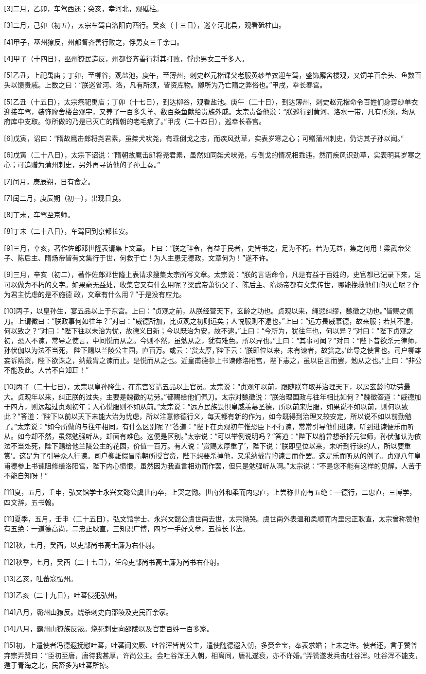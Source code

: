 [3]二月，乙卯，车驾西还；癸亥，幸河北，观砥柱。

[3]二月，己卯（初五），太宗车驾自洛阳向西行。癸亥（十三日），巡幸河北县，观看砥柱山。

[4]甲子，巫州獠反，州都督齐善行败之，俘男女三千余口。

[4]甲子（十四日），巫州獠民造反，州都督齐善行将其打败，俘虏男女三千多人。

[5]乙丑，上祀禹庙；丁卯，至柳谷，观盐池。庚午，至薄州，刺史赵元楷课父老服黄纱单衣迎车驾，盛饰廨舍楼观，又饲羊百余头、鱼数百头以馈贵戚。上数之曰：“朕巡省河、洛，凡有所须，皆资库物。卿所为乃亡隋之弊俗也。”甲戌，幸长春宫。

[5]乙丑（十五日），太宗祭祀禹庙；丁卯（十七日），到达柳谷，观看盐池。庚午（二十日），到达薄州，刺史赵元楷命令百姓们身穿纱单衣迎接车驾，装饰廨舍楼台观宇，又养了一百多头羊、数百条鱼献给贵族外戚。太宗责备他说：“朕巡行到黄河、洛水一带，凡有所须，均从府库中支取。你所做的乃是已灭亡的隋朝的老毛病了。”甲戌（二十四日），巡幸长春宫。

[6]戊寅，诏曰：“隋故鹰击郎将尧君素，虽桀犬吠尧，有乖倒戈之志，而疾风劲草，实表岁寒之心；可赠蒲州刺史，仍访其子孙以闻。”

[6]戊寅（二十八日），太宗下诏说：“隋朝故鹰击郎将尧君素，虽然如同桀犬吠尧，与倒戈的情况相乖违，然而疾风识劲草，实表明其岁寒之心；可追赠为蒲州刺史，另外再寻访他的子孙上奏。”

[7]闰月，庚辰朔，日有食之。

[7]闰二月，庚辰朔（初一），出现日食。

[8]丁未，车驾至京师。

[8]丁未（二十八日），车驾回到京都长安。

[9]三月，幸亥，著作佐郎邓世隆表请集上文章。上曰：“朕之辞令，有益于民者，史皆书之，足为不朽。若为无益，集之何用！梁武帝父子、陈后主、隋炀帝皆有文集行于世，何救于亡！为人主患无德政，文章何为！”遂不许。

[9]三月，辛亥（初二），著作佐郎邓世隆上表请求搜集太宗所写文章。太宗说：“朕的言语命令，凡是有益于百姓的，史官都已记录下来，足可以做为不朽的文字。如果毫无益处，收集它又有什么用呢？梁武帝萧衍父子、陈后主、隋炀帝都有文集传世，哪能挽救他们的灭亡呢？作为君主忧虑的是不施德 政，文章有什么用？”于是没有应允。

[10]丙子，以皇孙生，宴五品以上于东宫。上曰：“贞观之前，从朕经营天下，玄龄之功也。贞观以来，绳愆纠缪，魏徵之功也。”皆赐之佩刀。上谓徵曰：“朕政事何如往年？”对曰：“威德所加，比贞观之初则远矣；人悦服则不逮也。”上曰：“远方畏威慕德，故来服；若其不逮，何以致之？”对曰：“陛下往以未治为忧，故德义日新；今以既治为安，故不逮。”上曰：“今所为，犹往年也，何以异？”对曰：“陛下贞观之初，恐人不谏，常导之使言，中间悦而从之。今则不然，虽勉从之，犹有难色。所以异也。”上曰：“其事可闻？”对曰：“陛下昔欲杀元律师，孙伏伽以为法不当死， 陛下赐以兰陵公主园，直百万。或云：‘赏太厚，’陛下云：‘朕即位以来，未有谏者，故赏之。’此导之使言也。司户柳雄妄诉隋资，陛下欲诛之，纳戴胄之谏而止。是悦而从之也。近皇甫德参上书谏修洛阳宫，陛下恚之，虽以臣言而罢，勉从之也。”上曰：“非公不能及此。人苦不自知耳！”

[10]丙子（二十七日），太宗以皇孙降生，在东宫宴请五品以上官员。太宗说：“贞观年以前，跟随朕夺取并治理天下，以房玄龄的功劳最大。贞观年以来，纠正朕的过失，主要是魏徵的功劳。”都赐给他们佩刀。太宗对魏徵说：“朕治理国政与往年相比如何？”魏徵答道：“威德加于四方，则远超过贞观初年；人心悦服则不如从前。”太宗说：“远方民族畏惧皇威羡慕圣德，所以前来归服，如果说不如以前，则何以致此？”答道：“陛下以前以天下未能大治为忧虑，所以注意修德行义，每天都有新的作为，如今既得到治理又较安定，所以说不如以前勤勉了。”太宗说：“如今所做的与往年相同，有什么区别呢？”答道：“陛下在贞观初年惟恐臣下不行谏，常常引导他们进谏，听到进谏便乐而听从。如今却不然，虽然勉强听从，却面有难色。这便是区别。”太宗说：“可以举例说明吗？”答道：“陛下以前曾想杀掉元律师，孙伏伽认为依法不当处死，陛下赐给他兰陵公主的花园，价值一百万。有人说：‘赏赐太厚重了’，陛下说：‘朕即皇位以来，未听到行谏的人，所以要重赏’。这是为了引导众人行谏。司户柳雄假冒隋朝所授官资，陛下想要杀掉他，又采纳戴胄的谏言而作罢。这是乐而听从的例子。贞观八年皇甫德参上书谏阻修缮洛阳宫，陛下内心愤恨，虽然因为我直言相劝而作罢，但只是勉强听从啊。”太宗说：“不是您不能有这样的见解。人苦于不能自知呀！”

[11]夏，五月，壬申，弘文馆学士永兴文懿公虞世南卒，上哭之恸。世南外和柔而内忠直，上尝称世南有五绝：一德行，二忠直，三博学，四文辞，五书翰。

[11]夏季，五月，壬申（二十五日），弘文馆学士、永兴文懿公虞世南去世，太宗恸哭。虞世南外表温和柔顺而内里忠正耿直，太宗曾称赞他有五绝：一道德高尚，二忠正耿直，三知识广博，四写一手好文章，五擅长书法。

[12]秋，七月，癸酉，以吏部尚书高士廉为右仆射。

[12]秋季，七月，癸酉（二十七日），任命吏部尚书高士廉为尚书右仆射。

[13]乙亥，吐蕃寇弘州。

[13]乙亥（二十九日），吐蕃侵犯弘州。

[14]八月，霸州山獠反。烧杀刺史向邵陵及吏民百余家。

[14]八月，霸州山獠族反叛。烧死刺史向邵陵以及官吏百姓一百多家。

[15]初，上遣使者冯德遐抚慰吐蕃，吐蕃闻突厥、吐谷浑皆尚公主，遣使随德遐入朝，多赍金宝，奉表求婚；上未之许。使者还，言于赞普弃宗弄赞曰：“臣初至唐，唐待我甚厚，许尚公主。会吐谷浑王入朝，相离间，唐礼遂衰，亦不许婚。”弄赞遂发兵击吐谷浑。吐谷浑不能支，遁于青海之北，民畜多为吐蕃所掠。
